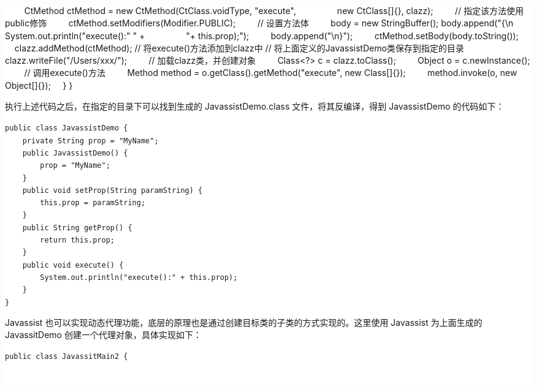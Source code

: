 &nbsp; &nbsp; &nbsp; &nbsp; CtMethod ctMethod = <span class="hljs-keyword">new</span> CtMethod(CtClass.voidType, <span class="hljs-string">"execute"</span>,
&nbsp; &nbsp; &nbsp; &nbsp; &nbsp; &nbsp; &nbsp; &nbsp; <span class="hljs-keyword">new</span> CtClass[]{}, clazz);
&nbsp; &nbsp; &nbsp; &nbsp; <span class="hljs-comment">// 指定该方法使用public修饰</span>
&nbsp; &nbsp; &nbsp; &nbsp; ctMethod.setModifiers(Modifier.PUBLIC);
&nbsp; &nbsp; &nbsp; &nbsp; <span class="hljs-comment">// 设置方法体</span>
&nbsp; &nbsp; &nbsp; &nbsp; body = <span class="hljs-keyword">new</span> StringBuffer();
        body.append(<span class="hljs-string">"{\n System.out.println(\"execute():\" "</span> +
&nbsp; &nbsp; &nbsp; &nbsp; &nbsp; &nbsp; &nbsp; &nbsp; <span class="hljs-string">"+ this.prop);"</span>);
&nbsp; &nbsp; &nbsp; &nbsp; body.append(<span class="hljs-string">"\n}"</span>);
&nbsp; &nbsp; &nbsp; &nbsp; ctMethod.setBody(body.toString());
&nbsp; &nbsp; &nbsp; &nbsp; clazz.addMethod(ctMethod); <span class="hljs-comment">// 将execute()方法添加到clazz中</span>
        <span class="hljs-comment">// 将上面定义的JavassistDemo类保存到指定的目录</span>
&nbsp; &nbsp; &nbsp; &nbsp; clazz.writeFile(<span class="hljs-string">"/Users/xxx/"</span>); 
&nbsp; &nbsp; &nbsp; &nbsp; <span class="hljs-comment">// 加载clazz类，并创建对象</span>
&nbsp; &nbsp; &nbsp; &nbsp; Class&lt;?&gt; c = clazz.toClass();
&nbsp; &nbsp; &nbsp; &nbsp; Object o = c.newInstance();
&nbsp; &nbsp; &nbsp; &nbsp; <span class="hljs-comment">// 调用execute()方法</span>
&nbsp; &nbsp; &nbsp; &nbsp; Method method = o.getClass().getMethod(<span class="hljs-string">"execute"</span>, 
          <span class="hljs-keyword">new</span> Class[]{});
&nbsp; &nbsp; &nbsp; &nbsp; method.invoke(o, <span class="hljs-keyword">new</span> Object[]{});
&nbsp; &nbsp; }
}
</code></pre>
<p data-nodeid="10221">执行上述代码之后，在指定的目录下可以找到生成的 JavassistDemo.class 文件，将其反编译，得到 JavassistDemo 的代码如下：</p>
<pre class="lang-java" data-nodeid="10222"><code data-language="java"><span class="hljs-keyword">public</span> <span class="hljs-class"><span class="hljs-keyword">class</span> <span class="hljs-title">JavassistDemo</span> </span>{
&nbsp; &nbsp; <span class="hljs-keyword">private</span> String prop = <span class="hljs-string">"MyName"</span>;
&nbsp; &nbsp; <span class="hljs-function"><span class="hljs-keyword">public</span> <span class="hljs-title">JavassistDemo</span><span class="hljs-params">()</span> </span>{
&nbsp; &nbsp; &nbsp; &nbsp; prop = <span class="hljs-string">"MyName"</span>;
&nbsp; &nbsp; }
&nbsp; &nbsp; <span class="hljs-function"><span class="hljs-keyword">public</span> <span class="hljs-keyword">void</span> <span class="hljs-title">setProp</span><span class="hljs-params">(String paramString)</span> </span>{
&nbsp; &nbsp; &nbsp; &nbsp; <span class="hljs-keyword">this</span>.prop = paramString;
&nbsp; &nbsp; }
&nbsp; &nbsp; <span class="hljs-function"><span class="hljs-keyword">public</span> String <span class="hljs-title">getProp</span><span class="hljs-params">()</span> </span>{
&nbsp; &nbsp; &nbsp; &nbsp; <span class="hljs-keyword">return</span> <span class="hljs-keyword">this</span>.prop;
&nbsp; &nbsp; }
&nbsp; &nbsp; <span class="hljs-function"><span class="hljs-keyword">public</span> <span class="hljs-keyword">void</span> <span class="hljs-title">execute</span><span class="hljs-params">()</span> </span>{
&nbsp; &nbsp; &nbsp; &nbsp; System.out.println(<span class="hljs-string">"execute():"</span> + <span class="hljs-keyword">this</span>.prop);
&nbsp; &nbsp; }
}
</code></pre>
<p data-nodeid="10223">Javassist 也可以实现动态代理功能，底层的原理也是通过创建目标类的子类的方式实现的。这里使用 Javassist 为上面生成的 JavassitDemo 创建一个代理对象，具体实现如下：</p>
<pre class="lang-java" data-nodeid="10224"><code data-language="java"><span class="hljs-keyword">public</span> <span class="hljs-class"><span class="hljs-keyword">class</span> <span class="hljs-title">JavassitMain2</span> </span>{